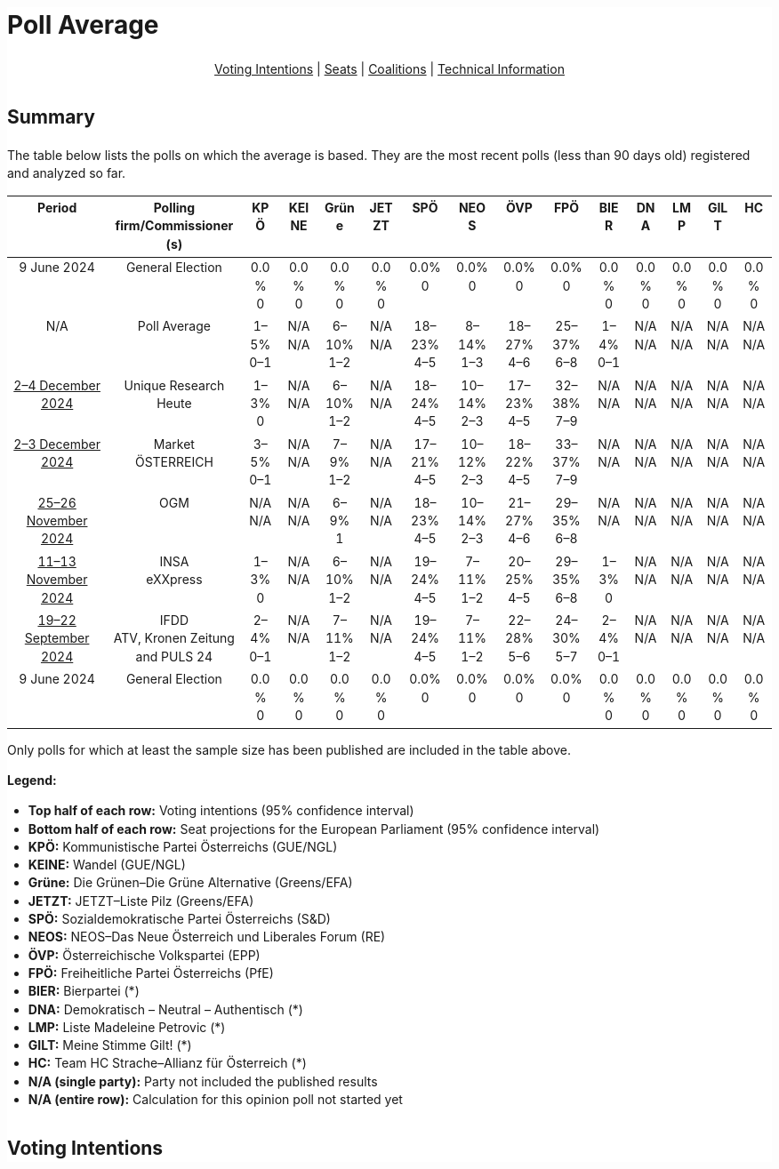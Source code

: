 # Poll Average

<p align="center"><a href="#voting-intentions">Voting Intentions</a> | <a href="#seats">Seats</a> | <a href="#coalitions">Coalitions</a> | <a href="#technical-information">Technical Information</a></p>

## Summary

The table below lists the polls on which the average is based. They are the most recent polls (less than 90 days old) registered and analyzed so far.

| Period     | Polling firm/Commissioner(s) | KPÖ | KEINE | Grüne | JETZT | SPÖ | NEOS | ÖVP | FPÖ | BIER | DNA | LMP | GILT | HC |
|:----------:|:----------------------------:|:--:|:--:|:--:|:--:|:--:|:--:|:--:|:--:|:--:|:--:|:--:|:--:|:--:|
| 9 June 2024 | General Election | 0.0% <br> 0 | 0.0% <br> 0 | 0.0% <br> 0 | 0.0% <br> 0 | 0.0% <br> 0 | 0.0% <br> 0 | 0.0% <br> 0 | 0.0% <br> 0 | 0.0% <br> 0 | 0.0% <br> 0 | 0.0% <br> 0 | 0.0% <br> 0 | 0.0% <br> 0 |
| N/A | Poll Average | 1–5% <br> 0–1 | N/A <br> N/A | 6–10% <br> 1–2 | N/A <br> N/A | 18–23% <br> 4–5 | 8–14% <br> 1–3 | 18–27% <br> 4–6 | 25–37% <br> 6–8 | 1–4% <br> 0–1 | N/A <br> N/A | N/A <br> N/A | N/A <br> N/A | N/A <br> N/A |
| [2–4 December 2024](2024-12-04-UniqueResearch.html) | Unique Research <br> Heute | 1–3% <br> 0 | N/A <br> N/A | 6–10% <br> 1–2 | N/A <br> N/A | 18–24% <br> 4–5 | 10–14% <br> 2–3 | 17–23% <br> 4–5 | 32–38% <br> 7–9 | N/A <br> N/A | N/A <br> N/A | N/A <br> N/A | N/A <br> N/A | N/A <br> N/A |
| [2–3 December 2024](2024-12-03-Market.html) | Market <br> ÖSTERREICH | 3–5% <br> 0–1 | N/A <br> N/A | 7–9% <br> 1–2 | N/A <br> N/A | 17–21% <br> 4–5 | 10–12% <br> 2–3 | 18–22% <br> 4–5 | 33–37% <br> 7–9 | N/A <br> N/A | N/A <br> N/A | N/A <br> N/A | N/A <br> N/A | N/A <br> N/A |
| [25–26 November 2024](2024-11-26-OGM.html) | OGM | N/A <br> N/A | N/A <br> N/A | 6–9% <br> 1 | N/A <br> N/A | 18–23% <br> 4–5 | 10–14% <br> 2–3 | 21–27% <br> 4–6 | 29–35% <br> 6–8 | N/A <br> N/A | N/A <br> N/A | N/A <br> N/A | N/A <br> N/A | N/A <br> N/A |
| [11–13 November 2024](2024-11-13-INSA.html) | INSA <br> eXXpress | 1–3% <br> 0 | N/A <br> N/A | 6–10% <br> 1–2 | N/A <br> N/A | 19–24% <br> 4–5 | 7–11% <br> 1–2 | 20–25% <br> 4–5 | 29–35% <br> 6–8 | 1–3% <br> 0 | N/A <br> N/A | N/A <br> N/A | N/A <br> N/A | N/A <br> N/A |
| [19–22 September 2024](2024-09-22-IFDD.html) | IFDD <br> ATV, Kronen Zeitung and PULS 24 | 2–4% <br> 0–1 | N/A <br> N/A | 7–11% <br> 1–2 | N/A <br> N/A | 19–24% <br> 4–5 | 7–11% <br> 1–2 | 22–28% <br> 5–6 | 24–30% <br> 5–7 | 2–4% <br> 0–1 | N/A <br> N/A | N/A <br> N/A | N/A <br> N/A | N/A <br> N/A |
| 9 June 2024 | General Election | 0.0% <br> 0 | 0.0% <br> 0 | 0.0% <br> 0 | 0.0% <br> 0 | 0.0% <br> 0 | 0.0% <br> 0 | 0.0% <br> 0 | 0.0% <br> 0 | 0.0% <br> 0 | 0.0% <br> 0 | 0.0% <br> 0 | 0.0% <br> 0 | 0.0% <br> 0 |

Only polls for which at least the sample size has been published are included in the table above.

**Legend:**
+ **Top half of each row:** Voting intentions (95% confidence interval)
+ **Bottom half of each row:** Seat projections for the European Parliament (95% confidence interval)
+ **KPÖ:** Kommunistische Partei Österreichs (GUE/NGL)
+ **KEINE:** Wandel (GUE/NGL)
+ **Grüne:** Die Grünen–Die Grüne Alternative (Greens/EFA)
+ **JETZT:** JETZT–Liste Pilz (Greens/EFA)
+ **SPÖ:** Sozialdemokratische Partei Österreichs (S&D)
+ **NEOS:** NEOS–Das Neue Österreich und Liberales Forum (RE)
+ **ÖVP:** Österreichische Volkspartei (EPP)
+ **FPÖ:** Freiheitliche Partei Österreichs (PfE)
+ **BIER:** Bierpartei (*)
+ **DNA:** Demokratisch – Neutral – Authentisch (*)
+ **LMP:** Liste Madeleine Petrovic (*)
+ **GILT:** Meine Stimme Gilt! (*)
+ **HC:** Team HC Strache–Allianz für Österreich (*)
+ **N/A (single party):** Party not included the published results
+ **N/A (entire row):** Calculation for this opinion poll not started yet

## Voting Intentions
